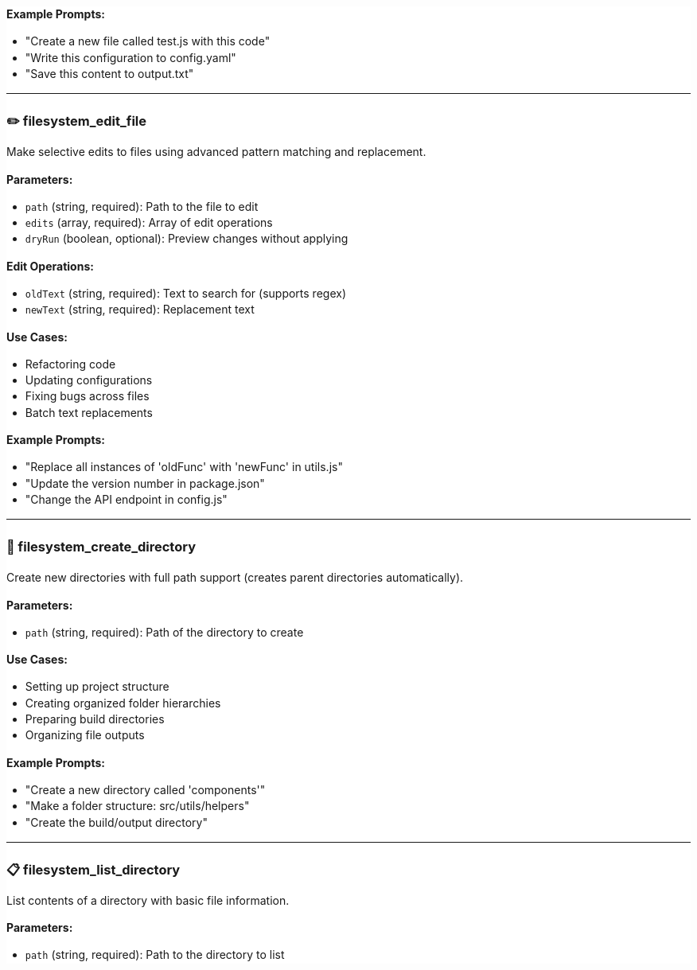 **Example Prompts:**
- "Create a new file called test.js with this code"
- "Write this configuration to config.yaml"
- "Save this content to output.txt"

---

### ✏️ filesystem_edit_file
Make selective edits to files using advanced pattern matching and replacement.

**Parameters:**
- `path` (string, required): Path to the file to edit
- `edits` (array, required): Array of edit operations
- `dryRun` (boolean, optional): Preview changes without applying

**Edit Operations:**
- `oldText` (string, required): Text to search for (supports regex)
- `newText` (string, required): Replacement text

**Use Cases:**
- Refactoring code
- Updating configurations
- Fixing bugs across files
- Batch text replacements

**Example Prompts:**
- "Replace all instances of 'oldFunc' with 'newFunc' in utils.js"
- "Update the version number in package.json"
- "Change the API endpoint in config.js"

---

### 📁 filesystem_create_directory
Create new directories with full path support (creates parent directories automatically).

**Parameters:**
- `path` (string, required): Path of the directory to create

**Use Cases:**
- Setting up project structure
- Creating organized folder hierarchies
- Preparing build directories
- Organizing file outputs

**Example Prompts:**
- "Create a new directory called 'components'"
- "Make a folder structure: src/utils/helpers"
- "Create the build/output directory"

---

### 📋 filesystem_list_directory
List contents of a directory with basic file information.

**Parameters:**
- `path` (string, required): Path to the directory to list

